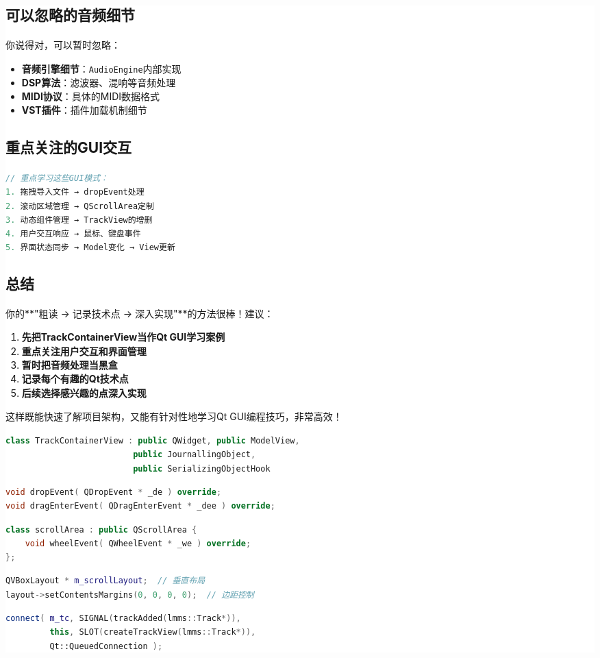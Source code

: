 ## 可以忽略的音频细节

你说得对，可以暂时忽略：
- **音频引擎细节**：`AudioEngine`内部实现
- **DSP算法**：滤波器、混响等音频处理
- **MIDI协议**：具体的MIDI数据格式
- **VST插件**：插件加载机制细节

## 重点关注的GUI交互

```cpp
// 重点学习这些GUI模式：
1. 拖拽导入文件 → dropEvent处理
2. 滚动区域管理 → QScrollArea定制
3. 动态组件管理 → TrackView的增删
4. 用户交互响应 → 鼠标、键盘事件
5. 界面状态同步 → Model变化 → View更新
```

## 总结

你的**"粗读 → 记录技术点 → 深入实现"**的方法很棒！建议：

1. **先把TrackContainerView当作Qt GUI学习案例**
2. **重点关注用户交互和界面管理**
3. **暂时把音频处理当黑盒**
4. **记录每个有趣的Qt技术点**
5. **后续选择感兴趣的点深入实现**

这样既能快速了解项目架构，又能有针对性地学习Qt GUI编程技巧，非常高效！

```cpp
class TrackContainerView : public QWidget, public ModelView,
                          public JournallingObject,
                          public SerializingObjectHook
```

```cpp
void dropEvent( QDropEvent * _de ) override;
void dragEnterEvent( QDragEnterEvent * _dee ) override;
```

```cpp
class scrollArea : public QScrollArea {
    void wheelEvent( QWheelEvent * _we ) override;
};
```

```cpp
QVBoxLayout * m_scrollLayout;  // 垂直布局
layout->setContentsMargins(0, 0, 0, 0);  // 边距控制
```

```cpp
connect( m_tc, SIGNAL(trackAdded(lmms::Track*)),
         this, SLOT(createTrackView(lmms::Track*)),
         Qt::QueuedConnection );
```

